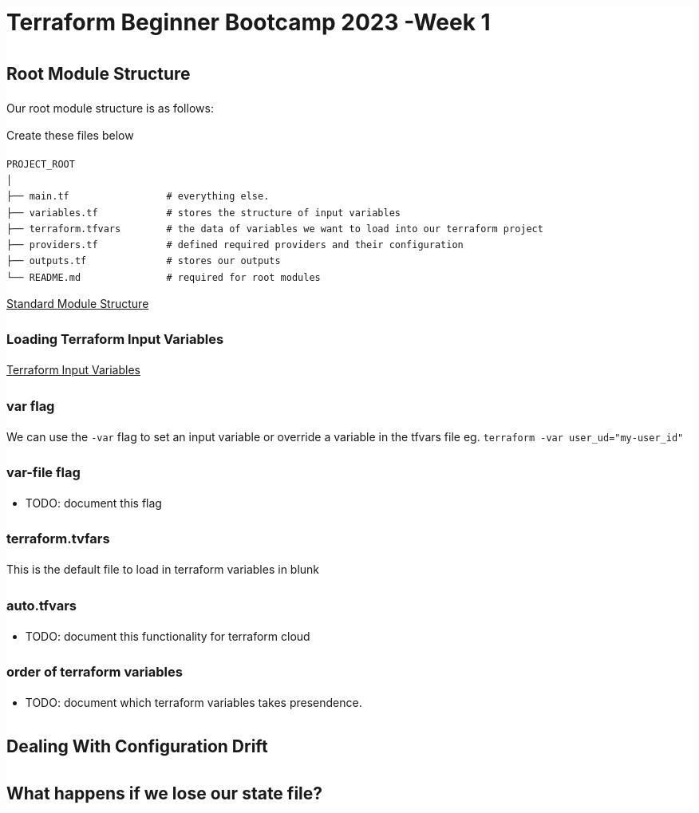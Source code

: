 # Terraform Beginner Bootcamp 2023 -Week 1

## Root Module Structure

Our root module structure is as follows:

Create these files below

```
PROJECT_ROOT
│
├── main.tf                 # everything else.
├── variables.tf            # stores the structure of input variables
├── terraform.tfvars        # the data of variables we want to load into our terraform project
├── providers.tf            # defined required providers and their configuration
├── outputs.tf              # stores our outputs
└── README.md               # required for root modules
```

[Standard Module Structure](https://developer.hashicorp.com/terraform/language/modules/develop/structure)


### Loading Terraform Input Variables

[Terraform Input Variables](https://developer.hashicorp.com/terraform/language/values/variables)

### var flag
We can use the `-var` flag to set an input variable or override a variable in the tfvars file eg. `terraform -var user_ud="my-user_id"`

### var-file flag

- TODO: document this flag

### terraform.tvfars

This is the default file to load in terraform variables in blunk

### auto.tfvars

- TODO: document this functionality for terraform cloud

### order of terraform variables

- TODO: document which terraform variables takes presendence.


## Dealing With Configuration Drift

## What happens if we lose our state file?
